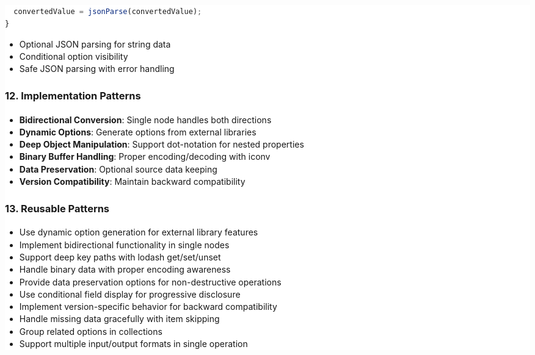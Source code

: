 ```typescript
  convertedValue = jsonParse(convertedValue);
}
```
- Optional JSON parsing for string data
- Conditional option visibility
- Safe JSON parsing with error handling

### 12. Implementation Patterns
- **Bidirectional Conversion**: Single node handles both directions
- **Dynamic Options**: Generate options from external libraries
- **Deep Object Manipulation**: Support dot-notation for nested properties
- **Binary Buffer Handling**: Proper encoding/decoding with iconv
- **Data Preservation**: Optional source data keeping
- **Version Compatibility**: Maintain backward compatibility

### 13. Reusable Patterns
- Use dynamic option generation for external library features
- Implement bidirectional functionality in single nodes
- Support deep key paths with lodash get/set/unset
- Handle binary data with proper encoding awareness
- Provide data preservation options for non-destructive operations
- Use conditional field display for progressive disclosure
- Implement version-specific behavior for backward compatibility
- Handle missing data gracefully with item skipping
- Group related options in collections
- Support multiple input/output formats in single operation
